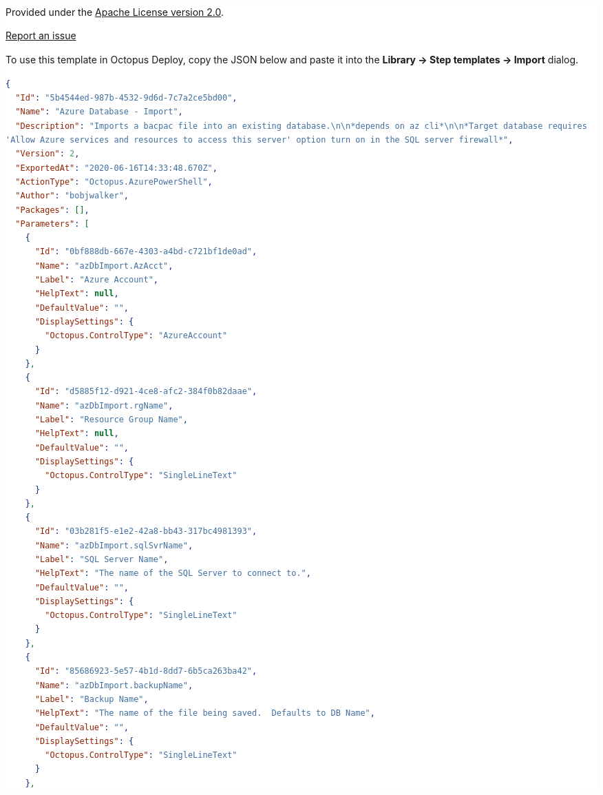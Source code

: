 
Provided under the [Apache License version 2.0](https://github.com/OctopusDeploy/Library/blob/master/LICENSE.txt).

[Report an issue](https://github.com/OctopusDeploy/Library/issues/new?assignees=&labels=&projects=&template=bug-report.yml&title=Issue%20with%20Azure%20Database%20-%20Import&step-template=Azure%20Database%20-%20Import)

<div class="get-json">

To use this template in Octopus Deploy, copy the JSON below and paste it into the **Library → Step templates → Import** dialog.

```json
{
  "Id": "5b4544ed-987b-4532-9d6d-7c7a2ce5bd00",
  "Name": "Azure Database - Import",
  "Description": "Imports a bacpac file into an existing database.\n\n*depends on az cli*\n\n*Target database requires 'Allow Azure services and resources to access this server' option turn on in the SQL server firewall*",
  "Version": 2,
  "ExportedAt": "2020-06-16T14:33:48.670Z",
  "ActionType": "Octopus.AzurePowerShell",
  "Author": "bobjwalker",
  "Packages": [],
  "Parameters": [
    {
      "Id": "0bf888db-667e-4303-a4bd-c721bf1de0ad",
      "Name": "azDbImport.AzAcct",
      "Label": "Azure Account",
      "HelpText": null,
      "DefaultValue": "",
      "DisplaySettings": {
        "Octopus.ControlType": "AzureAccount"
      }
    },
    {
      "Id": "d5885f12-d921-4ce8-afc2-384f0b82daae",
      "Name": "azDbImport.rgName",
      "Label": "Resource Group Name",
      "HelpText": null,
      "DefaultValue": "",
      "DisplaySettings": {
        "Octopus.ControlType": "SingleLineText"
      }
    },
    {
      "Id": "03b281f5-e1e2-42a8-bb43-317bc4981393",
      "Name": "azDbImport.sqlSvrName",
      "Label": "SQL Server Name",
      "HelpText": "The name of the SQL Server to connect to.",
      "DefaultValue": "",
      "DisplaySettings": {
        "Octopus.ControlType": "SingleLineText"
      }
    },
    {
      "Id": "85686923-5e57-4b1d-8dd7-6b5ca263ba42",
      "Name": "azDbImport.backupName",
      "Label": "Backup Name",
      "HelpText": "The name of the file being saved.  Defaults to DB Name",
      "DefaultValue": "",
      "DisplaySettings": {
        "Octopus.ControlType": "SingleLineText"
      }
    },
```